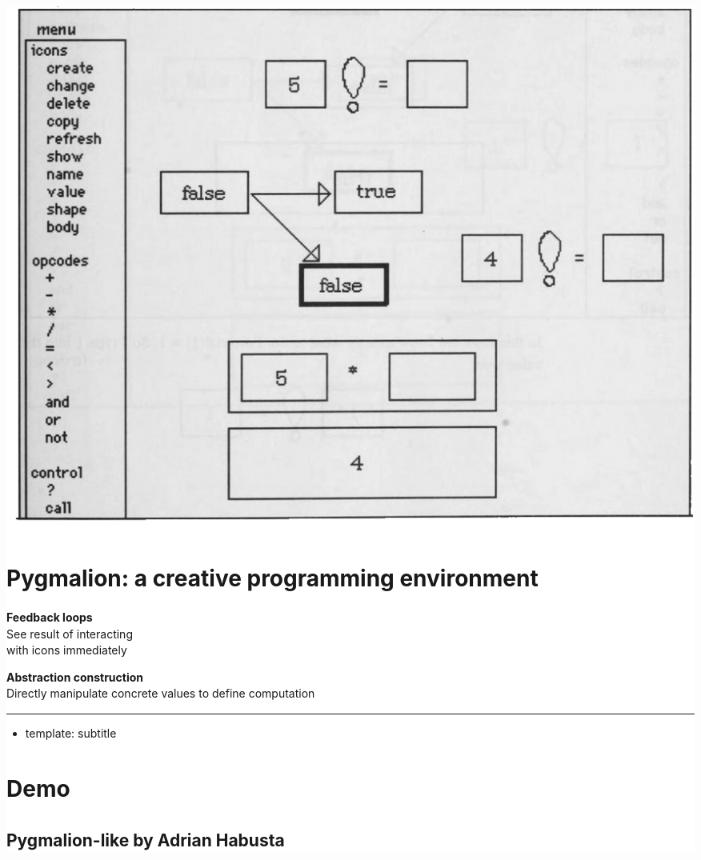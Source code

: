 ![](img/pygmalion.png)

# Pygmalion: a creative pro&shy;gramming environment

**Feedback loops**  
See result of interacting  
with icons immediately

**Abstraction construction**  
Directly manipulate concrete values to define computation

-----------------------------------------------------------------------------------------
- template: subtitle

# Demo
## Pygmalion-like by Adrian Habusta
